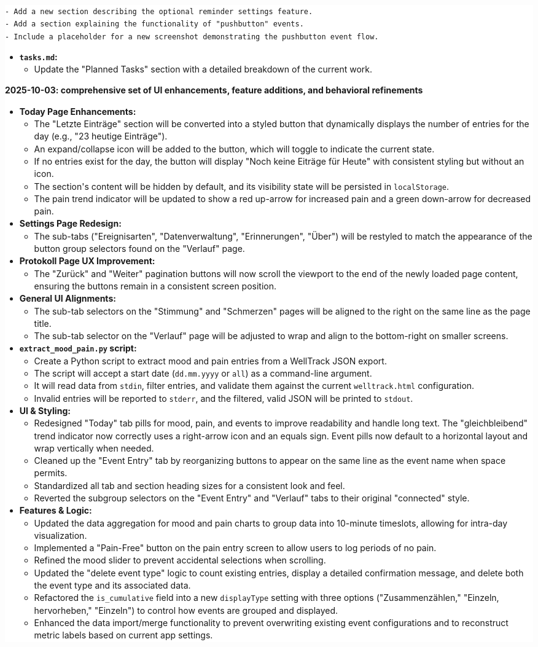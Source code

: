     - Add a new section describing the optional reminder settings feature.
    - Add a section explaining the functionality of "pushbutton" events.
    - Include a placeholder for a new screenshot demonstrating the pushbutton event flow.
  - **`tasks.md`:**
    - Update the "Planned Tasks" section with a detailed breakdown of the current work.


**2025-10-03: comprehensive set of UI enhancements, feature additions, and behavioral refinements**
- **Today Page Enhancements:**
  - The "Letzte Einträge" section will be converted into a styled button that dynamically displays the number of entries for the day (e.g., "23 heutige Einträge").
  - An expand/collapse icon will be added to the button, which will toggle to indicate the current state.
  - If no entries exist for the day, the button will display "Noch keine Eiträge für Heute" with consistent styling but without an icon.
  - The section's content will be hidden by default, and its visibility state will be persisted in `localStorage`.
  - The pain trend indicator will be updated to show a red up-arrow for increased pain and a green down-arrow for decreased pain.
- **Settings Page Redesign:**
  - The sub-tabs ("Ereignisarten", "Datenverwaltung", "Erinnerungen", "Über") will be restyled to match the appearance of the button group selectors found on the "Verlauf" page.
- **Protokoll Page UX Improvement:**
  - The "Zurück" and "Weiter" pagination buttons will now scroll the viewport to the end of the newly loaded page content, ensuring the buttons remain in a consistent screen position.
- **General UI Alignments:**
  - The sub-tab selectors on the "Stimmung" and "Schmerzen" pages will be aligned to the right on the same line as the page title.
  - The sub-tab selector on the "Verlauf" page will be adjusted to wrap and align to the bottom-right on smaller screens.
- **`extract_mood_pain.py` script:**
  - Create a Python script to extract mood and pain entries from a WellTrack JSON export.
  - The script will accept a start date (`dd.mm.yyyy` or `all`) as a command-line argument.
  - It will read data from `stdin`, filter entries, and validate them against the current `welltrack.html` configuration.
  - Invalid entries will be reported to `stderr`, and the filtered, valid JSON will be printed to `stdout`.
- **UI & Styling:**
  - Redesigned "Today" tab pills for mood, pain, and events to improve readability and handle long text. The "gleichbleibend" trend indicator now correctly uses a right-arrow icon and an equals sign. Event pills now default to a horizontal layout and wrap vertically when needed.
  - Cleaned up the "Event Entry" tab by reorganizing buttons to appear on the same line as the event name when space permits.
  - Standardized all tab and section heading sizes for a consistent look and feel.
  - Reverted the subgroup selectors on the "Event Entry" and "Verlauf" tabs to their original "connected" style.
- **Features & Logic:**
  - Updated the data aggregation for mood and pain charts to group data into 10-minute timeslots, allowing for intra-day visualization.
  - Implemented a "Pain-Free" button on the pain entry screen to allow users to log periods of no pain.
  - Refined the mood slider to prevent accidental selections when scrolling.
  - Updated the "delete event type" logic to count existing entries, display a detailed confirmation message, and delete both the event type and its associated data.
  - Refactored the `is_cumulative` field into a new `displayType` setting with three options ("Zusammenzählen," "Einzeln, hervorheben," "Einzeln") to control how events are grouped and displayed.
  - Enhanced the data import/merge functionality to prevent overwriting existing event configurations and to reconstruct metric labels based on current app settings.
